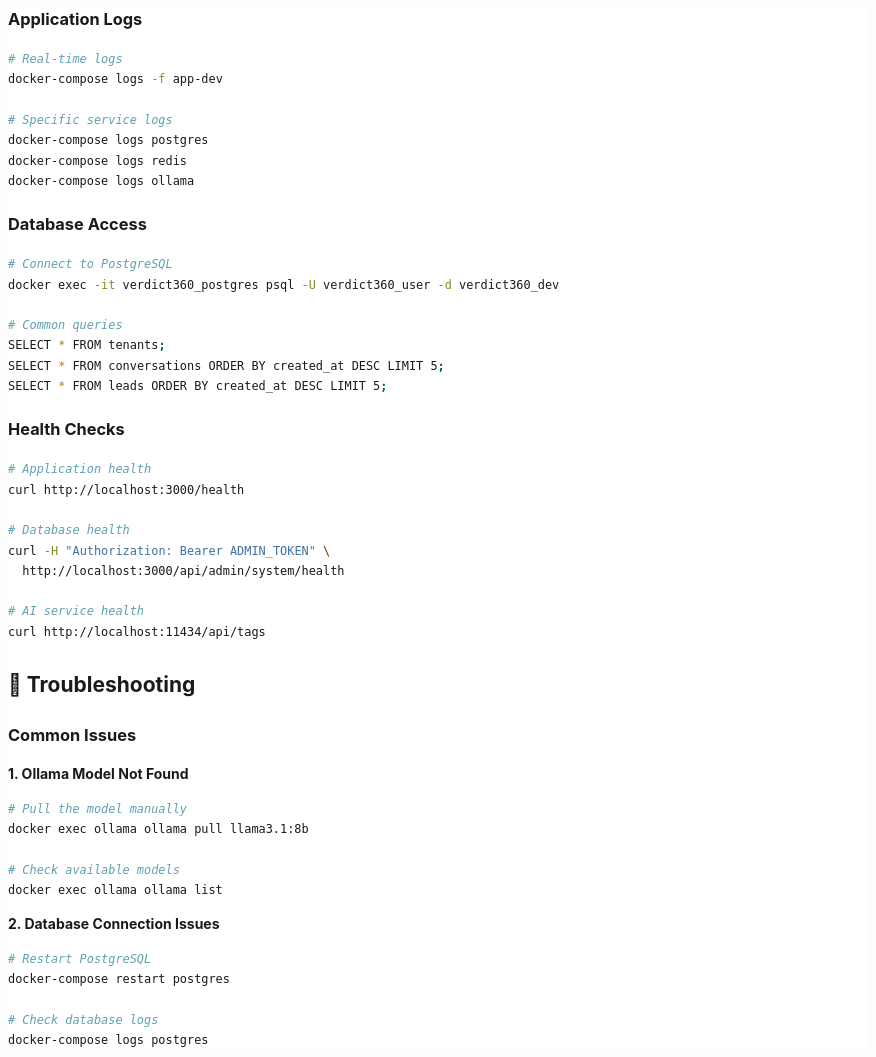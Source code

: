 ### Application Logs
```bash
# Real-time logs
docker-compose logs -f app-dev

# Specific service logs
docker-compose logs postgres
docker-compose logs redis
docker-compose logs ollama
```

### Database Access
```bash
# Connect to PostgreSQL
docker exec -it verdict360_postgres psql -U verdict360_user -d verdict360_dev

# Common queries
SELECT * FROM tenants;
SELECT * FROM conversations ORDER BY created_at DESC LIMIT 5;
SELECT * FROM leads ORDER BY created_at DESC LIMIT 5;
```

### Health Checks
```bash
# Application health
curl http://localhost:3000/health

# Database health
curl -H "Authorization: Bearer ADMIN_TOKEN" \
  http://localhost:3000/api/admin/system/health

# AI service health
curl http://localhost:11434/api/tags
```

## 🐛 Troubleshooting

### Common Issues

**1. Ollama Model Not Found**
```bash
# Pull the model manually
docker exec ollama ollama pull llama3.1:8b

# Check available models
docker exec ollama ollama list
```

**2. Database Connection Issues**
```bash
# Restart PostgreSQL
docker-compose restart postgres

# Check database logs
docker-compose logs postgres
```
